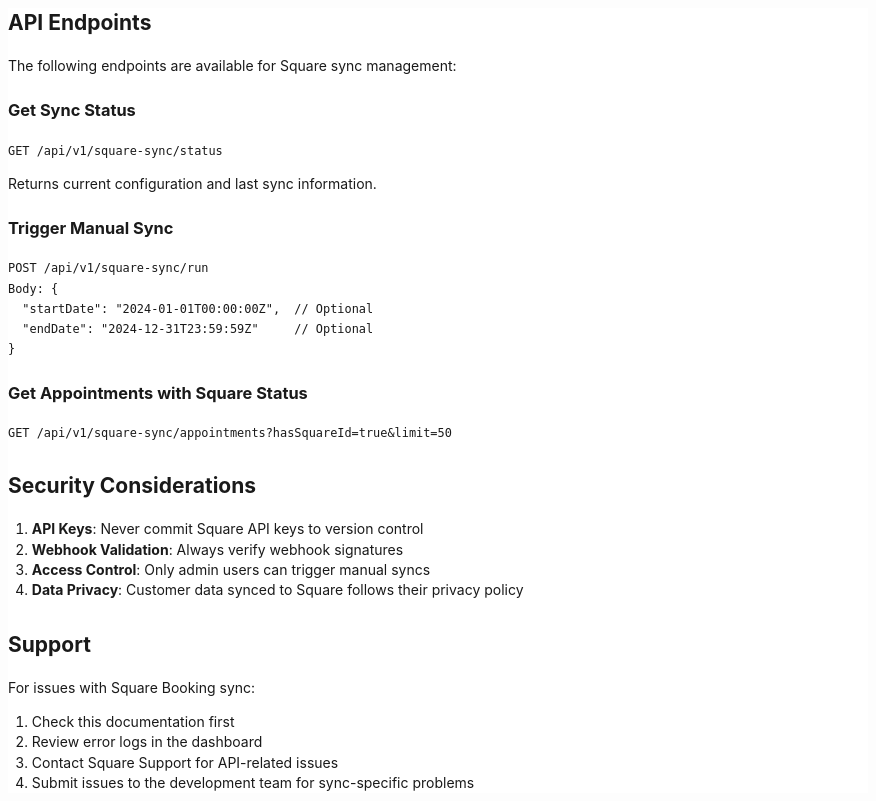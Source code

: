 ## API Endpoints

The following endpoints are available for Square sync management:

### Get Sync Status
```
GET /api/v1/square-sync/status
```

Returns current configuration and last sync information.

### Trigger Manual Sync
```
POST /api/v1/square-sync/run
Body: {
  "startDate": "2024-01-01T00:00:00Z",  // Optional
  "endDate": "2024-12-31T23:59:59Z"     // Optional
}
```

### Get Appointments with Square Status
```
GET /api/v1/square-sync/appointments?hasSquareId=true&limit=50
```

## Security Considerations

1. **API Keys**: Never commit Square API keys to version control
2. **Webhook Validation**: Always verify webhook signatures
3. **Access Control**: Only admin users can trigger manual syncs
4. **Data Privacy**: Customer data synced to Square follows their privacy policy

## Support

For issues with Square Booking sync:

1. Check this documentation first
2. Review error logs in the dashboard
3. Contact Square Support for API-related issues
4. Submit issues to the development team for sync-specific problems